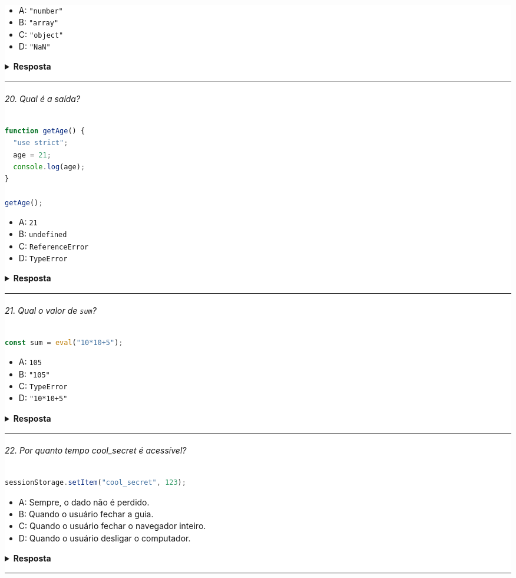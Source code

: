 - A: `"number"`
- B: `"array"`
- C: `"object"`
- D: `"NaN"`

<details><summary><b>Resposta</b></summary></details>

---

###### 20. Qual é a saída?

```javascript
function getAge() {
  "use strict";
  age = 21;
  console.log(age);
}

getAge();
```

- A: `21`
- B: `undefined`
- C: `ReferenceError`
- D: `TypeError`

<details><summary><b>Resposta</b></summary></details>

---

###### 21. Qual o valor de `sum`?

```javascript
const sum = eval("10*10+5");
```

- A: `105`
- B: `"105"`
- C: `TypeError`
- D: `"10*10+5"`

<details><summary><b>Resposta</b></summary></details>

---

###### 22. Por quanto tempo cool_secret é acessível?

```javascript
sessionStorage.setItem("cool_secret", 123);
```

- A: Sempre, o dado não é perdido.
- B: Quando o usuário fechar a guia.
- C: Quando o usuário fechar o navegador inteiro.
- D: Quando o usuário desligar o computador.

<details><summary><b>Resposta</b></summary></details>

---
